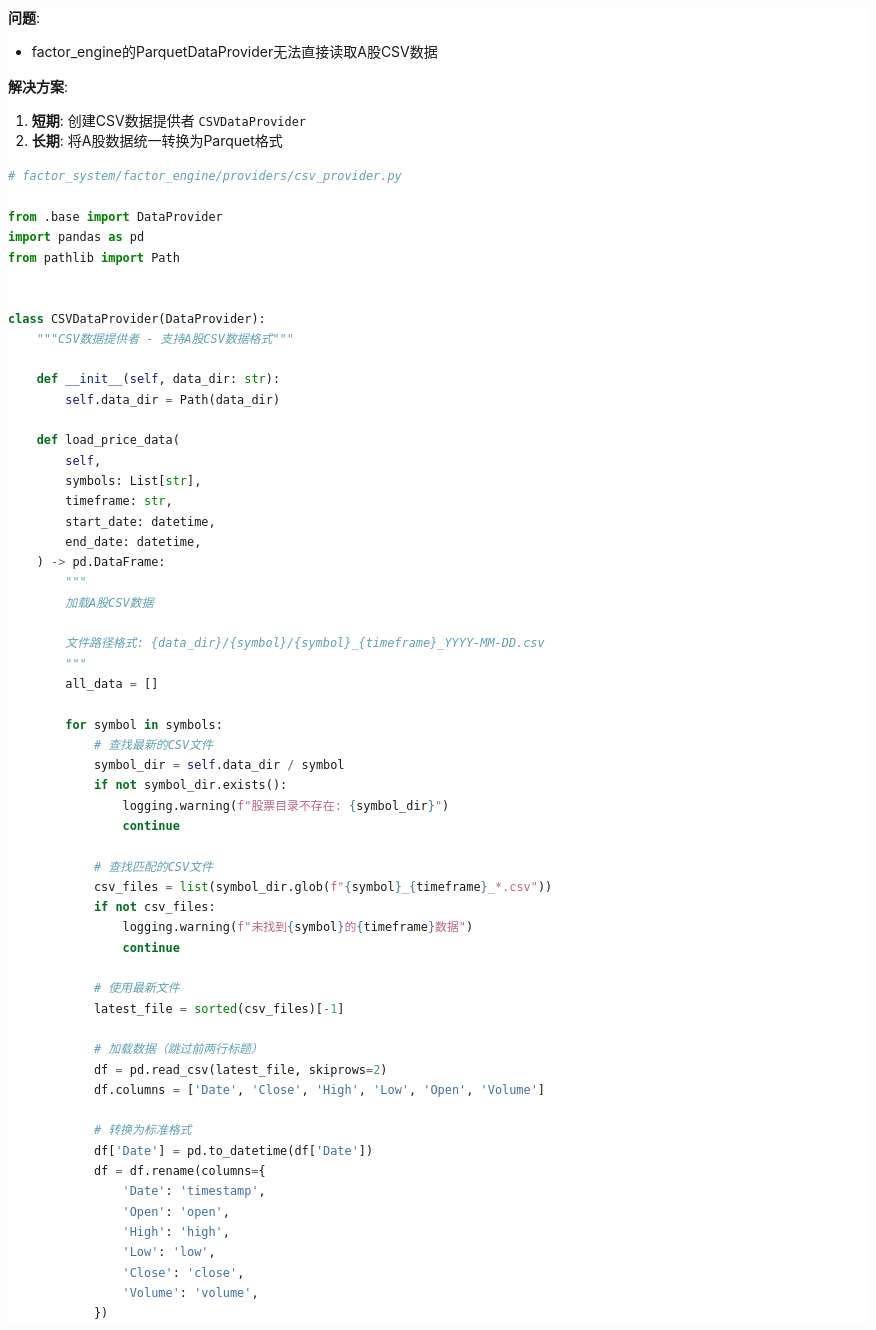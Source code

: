 **问题**:
- factor_engine的ParquetDataProvider无法直接读取A股CSV数据

**解决方案**:
1. **短期**: 创建CSV数据提供者 `CSVDataProvider`
2. **长期**: 将A股数据统一转换为Parquet格式

```python
# factor_system/factor_engine/providers/csv_provider.py

from .base import DataProvider
import pandas as pd
from pathlib import Path


class CSVDataProvider(DataProvider):
    """CSV数据提供者 - 支持A股CSV数据格式"""
    
    def __init__(self, data_dir: str):
        self.data_dir = Path(data_dir)
    
    def load_price_data(
        self,
        symbols: List[str],
        timeframe: str,
        start_date: datetime,
        end_date: datetime,
    ) -> pd.DataFrame:
        """
        加载A股CSV数据
        
        文件路径格式: {data_dir}/{symbol}/{symbol}_{timeframe}_YYYY-MM-DD.csv
        """
        all_data = []
        
        for symbol in symbols:
            # 查找最新的CSV文件
            symbol_dir = self.data_dir / symbol
            if not symbol_dir.exists():
                logging.warning(f"股票目录不存在: {symbol_dir}")
                continue
            
            # 查找匹配的CSV文件
            csv_files = list(symbol_dir.glob(f"{symbol}_{timeframe}_*.csv"))
            if not csv_files:
                logging.warning(f"未找到{symbol}的{timeframe}数据")
                continue
            
            # 使用最新文件
            latest_file = sorted(csv_files)[-1]
            
            # 加载数据（跳过前两行标题）
            df = pd.read_csv(latest_file, skiprows=2)
            df.columns = ['Date', 'Close', 'High', 'Low', 'Open', 'Volume']
            
            # 转换为标准格式
            df['Date'] = pd.to_datetime(df['Date'])
            df = df.rename(columns={
                'Date': 'timestamp',
                'Open': 'open',
                'High': 'high',
                'Low': 'low',
                'Close': 'close',
                'Volume': 'volume',
            })
```